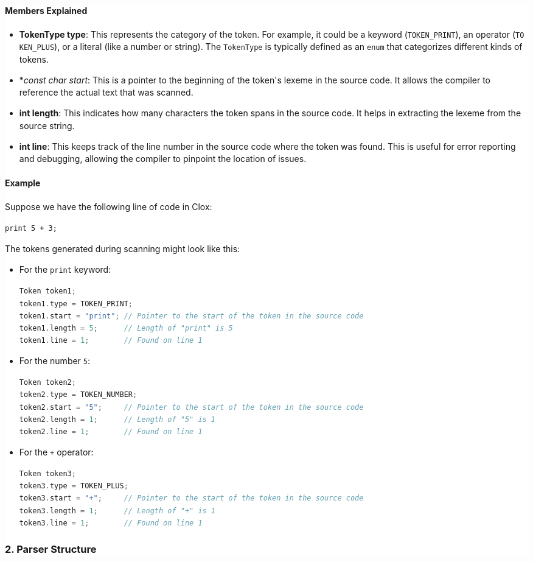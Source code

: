 #### Members Explained

- **TokenType type**: This represents the category of the token. For example, it could be a keyword (`TOKEN_PRINT`), an operator (`TOKEN_PLUS`), or a literal (like a number or string). The `TokenType` is typically defined as an `enum` that categorizes different kinds of tokens.

- **const char *start**: This is a pointer to the beginning of the token's lexeme in the source code. It allows the compiler to reference the actual text that was scanned.

- **int length**: This indicates how many characters the token spans in the source code. It helps in extracting the lexeme from the source string.

- **int line**: This keeps track of the line number in the source code where the token was found. This is useful for error reporting and debugging, allowing the compiler to pinpoint the location of issues.

#### Example

Suppose we have the following line of code in Clox:

```clox
print 5 + 3;
```

The tokens generated during scanning might look like this:

- For the `print` keyword:

  ```c
  Token token1;
  token1.type = TOKEN_PRINT;
  token1.start = "print"; // Pointer to the start of the token in the source code
  token1.length = 5;      // Length of "print" is 5
  token1.line = 1;        // Found on line 1
  ```

- For the number `5`:

  ```c
  Token token2;
  token2.type = TOKEN_NUMBER;
  token2.start = "5";     // Pointer to the start of the token in the source code
  token2.length = 1;      // Length of "5" is 1
  token2.line = 1;        // Found on line 1
  ```

- For the `+` operator:

  ```c
  Token token3;
  token3.type = TOKEN_PLUS;
  token3.start = "+";     // Pointer to the start of the token in the source code
  token3.length = 1;      // Length of "+" is 1
  token3.line = 1;        // Found on line 1
  ```

### 2. Parser Structure
